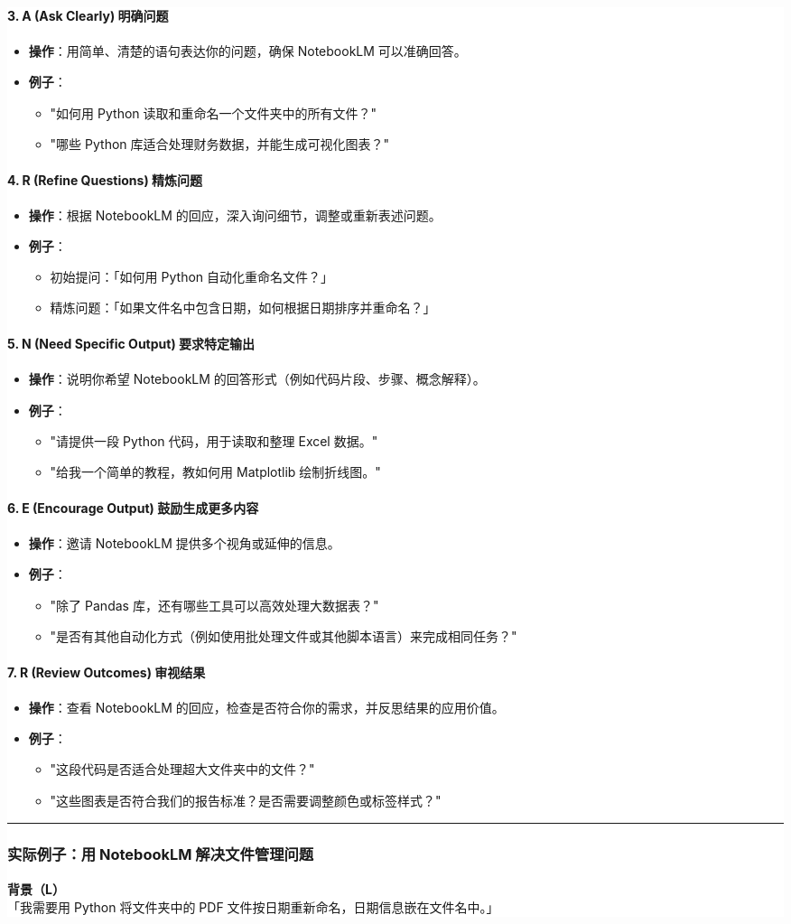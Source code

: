 
#### 3\. **A (Ask Clearly) 明确问题**

* **操作**：用简单、清楚的语句表达你的问题，确保 NotebookLM 可以准确回答。
    
* **例子**：
    
    * "如何用 Python 读取和重命名一个文件夹中的所有文件？"
        
    * "哪些 Python 库适合处理财务数据，并能生成可视化图表？"
        

#### 4\. **R (Refine Questions) 精炼问题**

* **操作**：根据 NotebookLM 的回应，深入询问细节，调整或重新表述问题。
    
* **例子**：
    
    * 初始提问：「如何用 Python 自动化重命名文件？」
        
    * 精炼问题：「如果文件名中包含日期，如何根据日期排序并重命名？」
        

#### 5\. **N (Need Specific Output) 要求特定输出**

* **操作**：说明你希望 NotebookLM 的回答形式（例如代码片段、步骤、概念解释）。
    
* **例子**：
    
    * "请提供一段 Python 代码，用于读取和整理 Excel 数据。"
        
    * "给我一个简单的教程，教如何用 Matplotlib 绘制折线图。"
        

#### 6\. **E (Encourage Output) 鼓励生成更多内容**

* **操作**：邀请 NotebookLM 提供多个视角或延伸的信息。
    
* **例子**：
    
    * "除了 Pandas 库，还有哪些工具可以高效处理大数据表？"
        
    * "是否有其他自动化方式（例如使用批处理文件或其他脚本语言）来完成相同任务？"
        

#### 7\. **R (Review Outcomes) 审视结果**

* **操作**：查看 NotebookLM 的回应，检查是否符合你的需求，并反思结果的应用价值。
    
* **例子**：
    
    * "这段代码是否适合处理超大文件夹中的文件？"
        
    * "这些图表是否符合我们的报告标准？是否需要调整颜色或标签样式？"
        

---

### **实际例子：用 NotebookLM 解决文件管理问题**

**背景（L）**  
「我需要用 Python 将文件夹中的 PDF 文件按日期重新命名，日期信息嵌在文件名中。」
